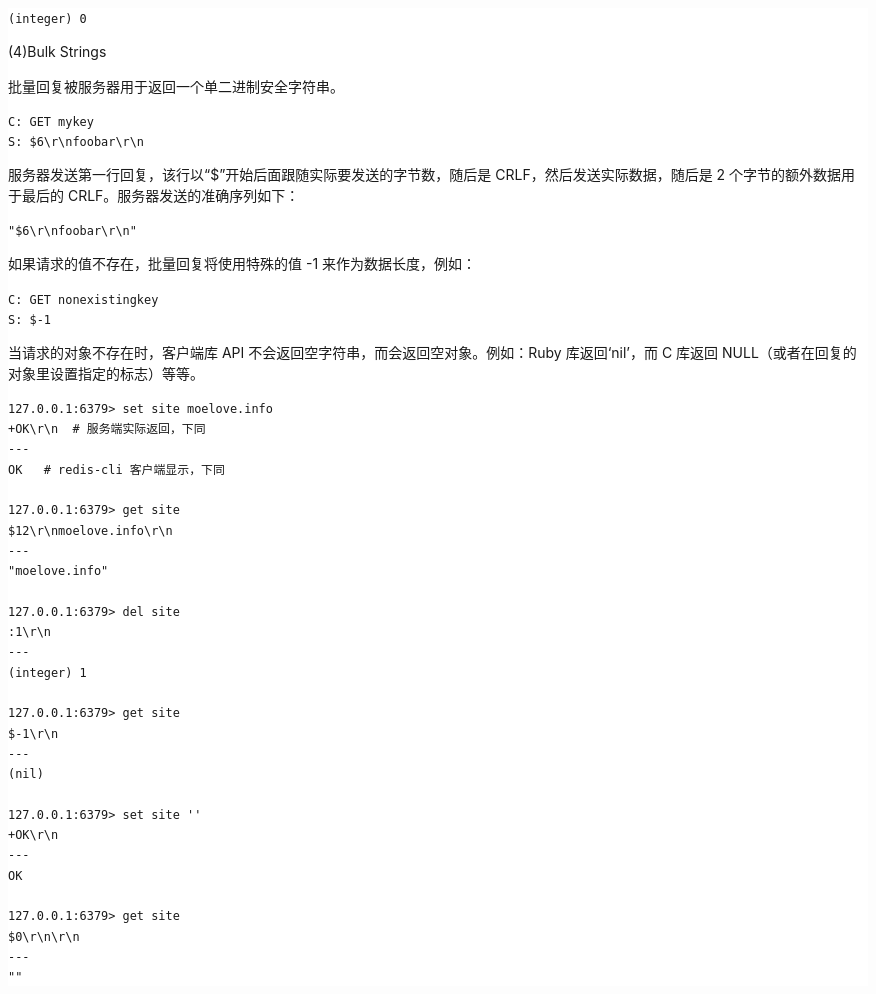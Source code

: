 ```
(integer) 0
```


(4)Bulk Strings

批量回复被服务器用于返回一个单二进制安全字符串。

```
C: GET mykey
S: $6\r\nfoobar\r\n
```
服务器发送第一行回复，该行以“$”开始后面跟随实际要发送的字节数，随后是 CRLF，然后发送实际数据，随后是 2 个字节的额外数据用于最后的 CRLF。服务器发送的准确序列如下：

```
"$6\r\nfoobar\r\n"
```
如果请求的值不存在，批量回复将使用特殊的值 -1 来作为数据长度，例如：

```
C: GET nonexistingkey
S: $-1
```
当请求的对象不存在时，客户端库 API 不会返回空字符串，而会返回空对象。例如：Ruby 库返回‘nil’，而 C 库返回 NULL（或者在回复的对象里设置指定的标志）等等。

```
127.0.0.1:6379> set site moelove.info
+OK\r\n  # 服务端实际返回，下同
---
OK   # redis-cli 客户端显示，下同

127.0.0.1:6379> get site
$12\r\nmoelove.info\r\n
---
"moelove.info"

127.0.0.1:6379> del site
:1\r\n
---
(integer) 1

127.0.0.1:6379> get site
$-1\r\n
---
(nil)

127.0.0.1:6379> set site ''
+OK\r\n
---
OK

127.0.0.1:6379> get site
$0\r\n\r\n
---
""
```
